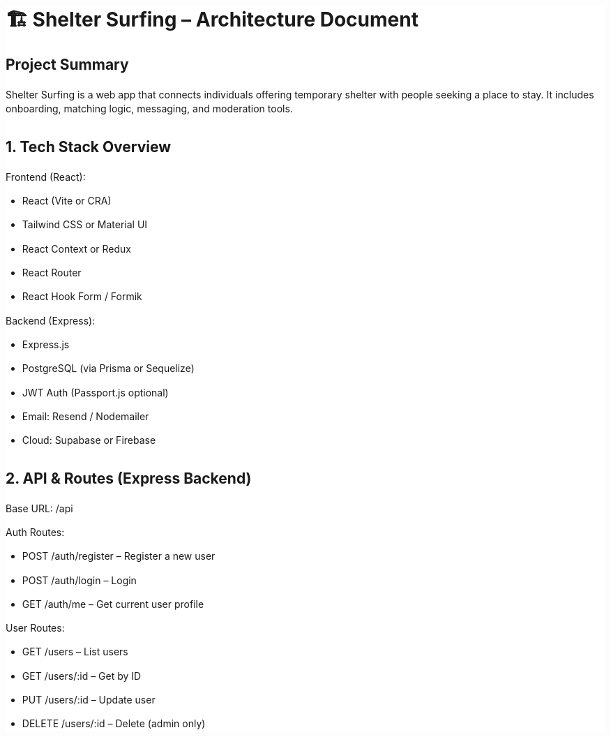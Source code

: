 # 🏗️ Shelter Surfing – Architecture Document

## Project Summary

Shelter Surfing is a web app that connects individuals offering temporary shelter with people seeking a place to stay. It includes onboarding, matching logic, messaging, and moderation tools.

## 1. Tech Stack Overview

Frontend (React):

- React (Vite or CRA)

- Tailwind CSS or Material UI

- React Context or Redux

- React Router

- React Hook Form / Formik



Backend (Express):

- Express.js

- PostgreSQL (via Prisma or Sequelize)

- JWT Auth (Passport.js optional)

- Email: Resend / Nodemailer

- Cloud: Supabase or Firebase

## 2. API & Routes (Express Backend)

Base URL: /api



Auth Routes:

- POST /auth/register – Register a new user

- POST /auth/login – Login

- GET /auth/me – Get current user profile



User Routes:

- GET /users – List users

- GET /users/:id – Get by ID

- PUT /users/:id – Update user

- DELETE /users/:id – Delete (admin only)
